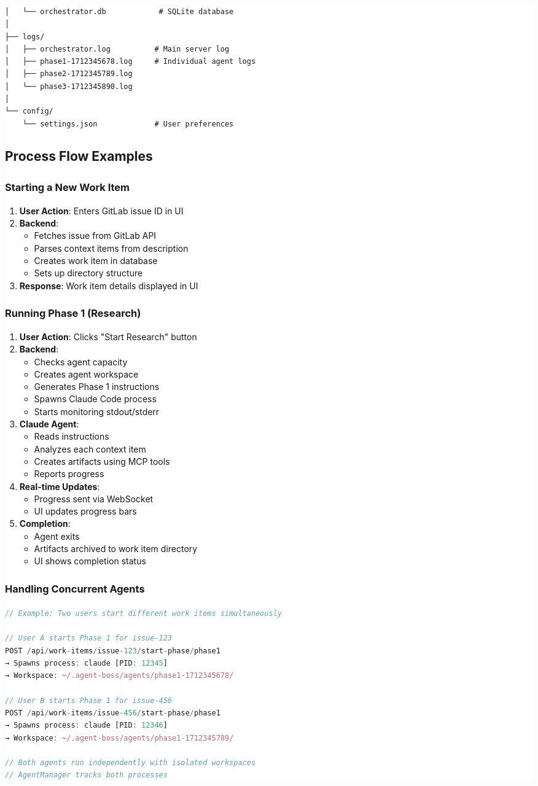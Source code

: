 ```
│   └── orchestrator.db            # SQLite database
│
├── logs/
│   ├── orchestrator.log          # Main server log
│   ├── phase1-1712345678.log     # Individual agent logs
│   ├── phase2-1712345789.log
│   └── phase3-1712345890.log
│
└── config/
    └── settings.json             # User preferences
```

## Process Flow Examples

### Starting a New Work Item

1. **User Action**: Enters GitLab issue ID in UI
2. **Backend**: 
   - Fetches issue from GitLab API
   - Parses context items from description
   - Creates work item in database
   - Sets up directory structure
3. **Response**: Work item details displayed in UI

### Running Phase 1 (Research)

1. **User Action**: Clicks "Start Research" button
2. **Backend**:
   - Checks agent capacity
   - Creates agent workspace
   - Generates Phase 1 instructions
   - Spawns Claude Code process
   - Starts monitoring stdout/stderr
3. **Claude Agent**:
   - Reads instructions
   - Analyzes each context item
   - Creates artifacts using MCP tools
   - Reports progress
4. **Real-time Updates**:
   - Progress sent via WebSocket
   - UI updates progress bars
5. **Completion**:
   - Agent exits
   - Artifacts archived to work item directory
   - UI shows completion status

### Handling Concurrent Agents

```typescript
// Example: Two users start different work items simultaneously

// User A starts Phase 1 for issue-123
POST /api/work-items/issue-123/start-phase/phase1
→ Spawns process: claude [PID: 12345]
→ Workspace: ~/.agent-boss/agents/phase1-1712345678/

// User B starts Phase 1 for issue-456  
POST /api/work-items/issue-456/start-phase/phase1
→ Spawns process: claude [PID: 12346]
→ Workspace: ~/.agent-boss/agents/phase1-1712345789/

// Both agents run independently with isolated workspaces
// AgentManager tracks both processes
```